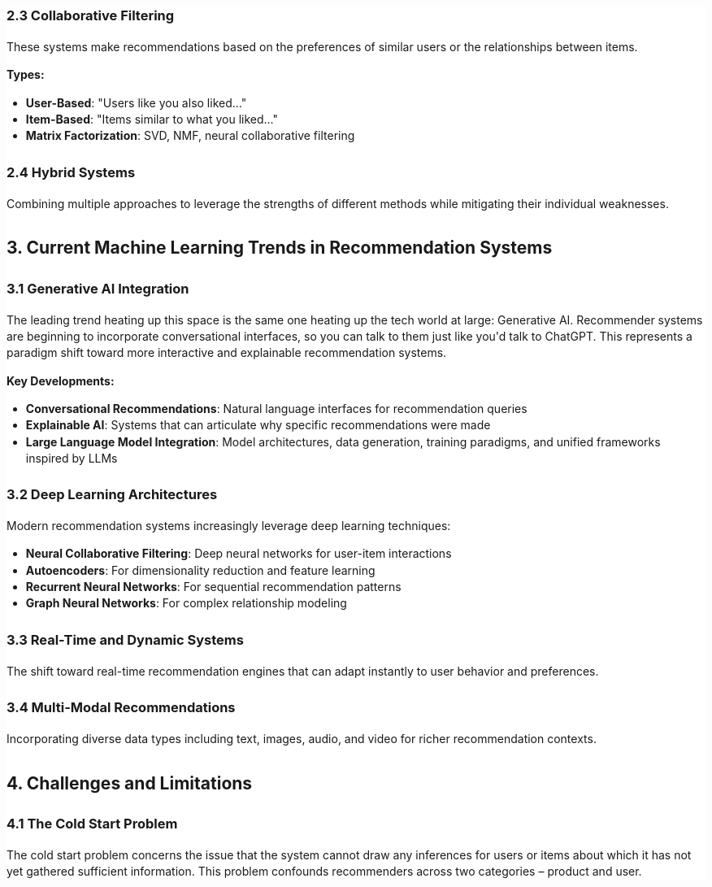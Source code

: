 ### 2.3 Collaborative Filtering
These systems make recommendations based on the preferences of similar users or the relationships between items.

**Types:**
- **User-Based**: "Users like you also liked..."
- **Item-Based**: "Items similar to what you liked..."
- **Matrix Factorization**: SVD, NMF, neural collaborative filtering

### 2.4 Hybrid Systems
Combining multiple approaches to leverage the strengths of different methods while mitigating their individual weaknesses.

## 3. Current Machine Learning Trends in Recommendation Systems

### 3.1 Generative AI Integration
The leading trend heating up this space is the same one heating up the tech world at large: Generative AI. Recommender systems are beginning to incorporate conversational interfaces, so you can talk to them just like you'd talk to ChatGPT. This represents a paradigm shift toward more interactive and explainable recommendation systems.

**Key Developments:**
- **Conversational Recommendations**: Natural language interfaces for recommendation queries
- **Explainable AI**: Systems that can articulate why specific recommendations were made
- **Large Language Model Integration**: Model architectures, data generation, training paradigms, and unified frameworks inspired by LLMs

### 3.2 Deep Learning Architectures
Modern recommendation systems increasingly leverage deep learning techniques:

- **Neural Collaborative Filtering**: Deep neural networks for user-item interactions
- **Autoencoders**: For dimensionality reduction and feature learning
- **Recurrent Neural Networks**: For sequential recommendation patterns
- **Graph Neural Networks**: For complex relationship modeling

### 3.3 Real-Time and Dynamic Systems
The shift toward real-time recommendation engines that can adapt instantly to user behavior and preferences.

### 3.4 Multi-Modal Recommendations
Incorporating diverse data types including text, images, audio, and video for richer recommendation contexts.

## 4. Challenges and Limitations

### 4.1 The Cold Start Problem
The cold start problem concerns the issue that the system cannot draw any inferences for users or items about which it has not yet gathered sufficient information. This problem confounds recommenders across two categories – product and user.

